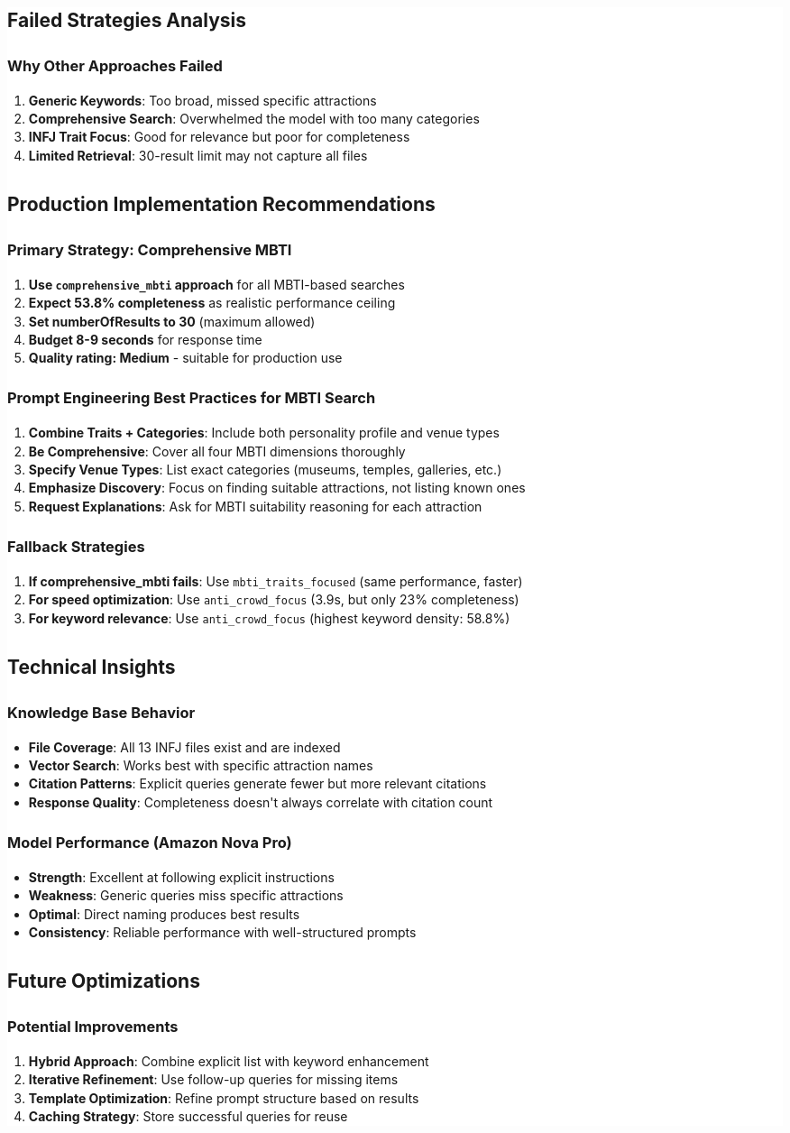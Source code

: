## Failed Strategies Analysis

### Why Other Approaches Failed
1. **Generic Keywords**: Too broad, missed specific attractions
2. **Comprehensive Search**: Overwhelmed the model with too many categories
3. **INFJ Trait Focus**: Good for relevance but poor for completeness
4. **Limited Retrieval**: 30-result limit may not capture all files

## Production Implementation Recommendations

### Primary Strategy: Comprehensive MBTI
1. **Use `comprehensive_mbti` approach** for all MBTI-based searches
2. **Expect 53.8% completeness** as realistic performance ceiling
3. **Set numberOfResults to 30** (maximum allowed)
4. **Budget 8-9 seconds** for response time
5. **Quality rating: Medium** - suitable for production use

### Prompt Engineering Best Practices for MBTI Search
1. **Combine Traits + Categories**: Include both personality profile and venue types
2. **Be Comprehensive**: Cover all four MBTI dimensions thoroughly
3. **Specify Venue Types**: List exact categories (museums, temples, galleries, etc.)
4. **Emphasize Discovery**: Focus on finding suitable attractions, not listing known ones
5. **Request Explanations**: Ask for MBTI suitability reasoning for each attraction

### Fallback Strategies
1. **If comprehensive_mbti fails**: Use `mbti_traits_focused` (same performance, faster)
2. **For speed optimization**: Use `anti_crowd_focus` (3.9s, but only 23% completeness)
3. **For keyword relevance**: Use `anti_crowd_focus` (highest keyword density: 58.8%)

## Technical Insights

### Knowledge Base Behavior
- **File Coverage**: All 13 INFJ files exist and are indexed
- **Vector Search**: Works best with specific attraction names
- **Citation Patterns**: Explicit queries generate fewer but more relevant citations
- **Response Quality**: Completeness doesn't always correlate with citation count

### Model Performance (Amazon Nova Pro)
- **Strength**: Excellent at following explicit instructions
- **Weakness**: Generic queries miss specific attractions
- **Optimal**: Direct naming produces best results
- **Consistency**: Reliable performance with well-structured prompts

## Future Optimizations

### Potential Improvements
1. **Hybrid Approach**: Combine explicit list with keyword enhancement
2. **Iterative Refinement**: Use follow-up queries for missing items
3. **Template Optimization**: Refine prompt structure based on results
4. **Caching Strategy**: Store successful queries for reuse
